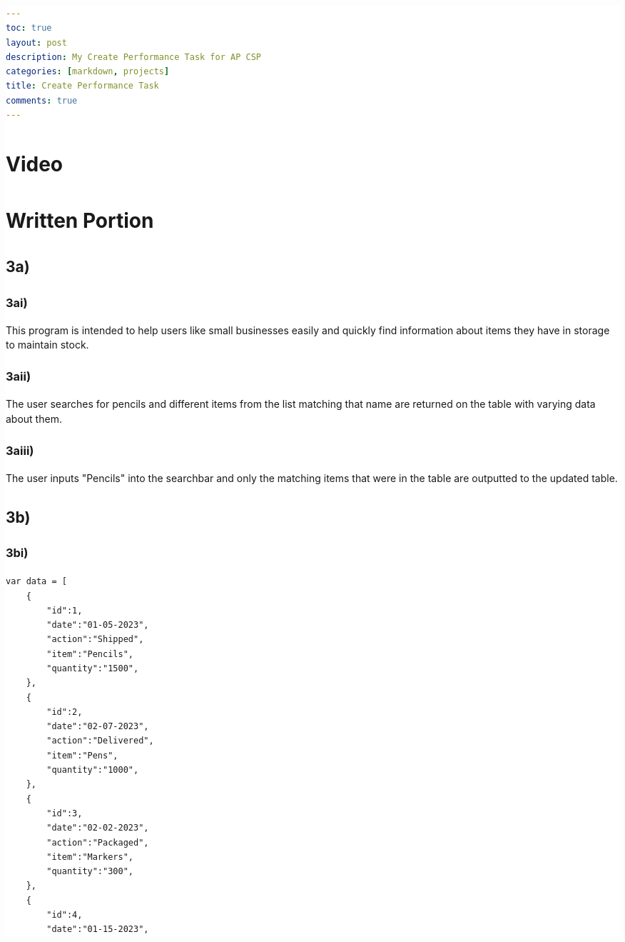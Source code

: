 ```yaml
---
toc: true
layout: post
description: My Create Performance Task for AP CSP
categories: [markdown, projects]
title: Create Performance Task
comments: true
---
```

# Video
<iframe src="https://drive.google.com/file/d/1q6F1aWeFiE_-6SWv3I4Mx8HRH5ntNaXs/preview" width="960" height="540" autoplay="false" controls="true"></iframe>

# Written Portion

## 3a)

### 3ai)
This program is intended to help users like small businesses easily and quickly find information about items they have in storage to maintain stock.

### 3aii) 
The user searches for pencils and different items from the list matching that name are returned on the table with varying data about them.

### 3aiii)
The user inputs "Pencils" into the searchbar and only the matching items that were in the table are outputted to the updated table.

## 3b)

### 3bi)
```
var data = [
    {
        "id":1,
        "date":"01-05-2023",
        "action":"Shipped",
        "item":"Pencils",
        "quantity":"1500",
    },
    {
        "id":2,
        "date":"02-07-2023",
        "action":"Delivered",
        "item":"Pens",
        "quantity":"1000",
    },
    {
        "id":3,
        "date":"02-02-2023",
        "action":"Packaged",
        "item":"Markers",
        "quantity":"300",
    },
    {
        "id":4,
        "date":"01-15-2023",
```